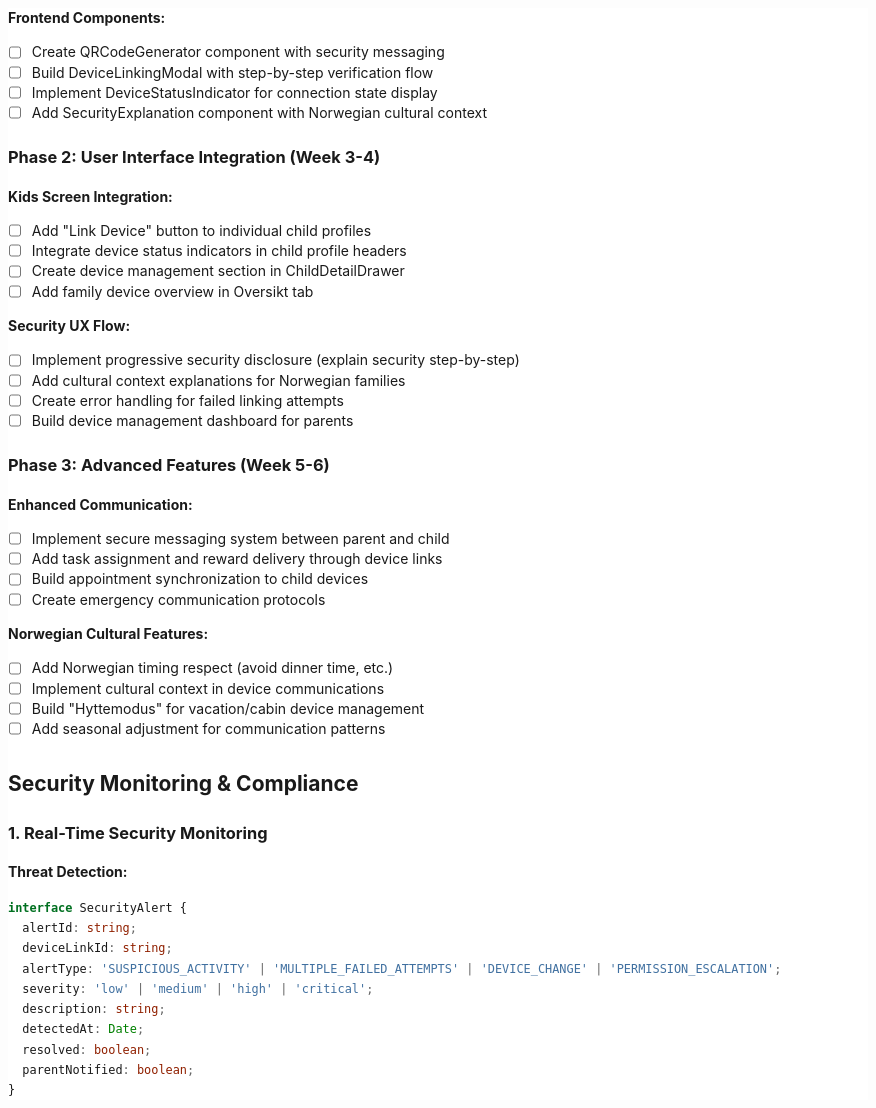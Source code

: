 **Frontend Components:**
- [ ] Create QRCodeGenerator component with security messaging
- [ ] Build DeviceLinkingModal with step-by-step verification flow
- [ ] Implement DeviceStatusIndicator for connection state display
- [ ] Add SecurityExplanation component with Norwegian cultural context

### Phase 2: User Interface Integration (Week 3-4)

**Kids Screen Integration:**
- [ ] Add "Link Device" button to individual child profiles
- [ ] Integrate device status indicators in child profile headers
- [ ] Create device management section in ChildDetailDrawer
- [ ] Add family device overview in Oversikt tab

**Security UX Flow:**
- [ ] Implement progressive security disclosure (explain security step-by-step)
- [ ] Add cultural context explanations for Norwegian families
- [ ] Create error handling for failed linking attempts
- [ ] Build device management dashboard for parents

### Phase 3: Advanced Features (Week 5-6)

**Enhanced Communication:**
- [ ] Implement secure messaging system between parent and child
- [ ] Add task assignment and reward delivery through device links
- [ ] Build appointment synchronization to child devices
- [ ] Create emergency communication protocols

**Norwegian Cultural Features:**
- [ ] Add Norwegian timing respect (avoid dinner time, etc.)
- [ ] Implement cultural context in device communications
- [ ] Build "Hyttemodus" for vacation/cabin device management
- [ ] Add seasonal adjustment for communication patterns

## Security Monitoring & Compliance

### 1. Real-Time Security Monitoring

**Threat Detection:**
```typescript
interface SecurityAlert {
  alertId: string;
  deviceLinkId: string;
  alertType: 'SUSPICIOUS_ACTIVITY' | 'MULTIPLE_FAILED_ATTEMPTS' | 'DEVICE_CHANGE' | 'PERMISSION_ESCALATION';
  severity: 'low' | 'medium' | 'high' | 'critical';
  description: string;
  detectedAt: Date;
  resolved: boolean;
  parentNotified: boolean;
}
```

